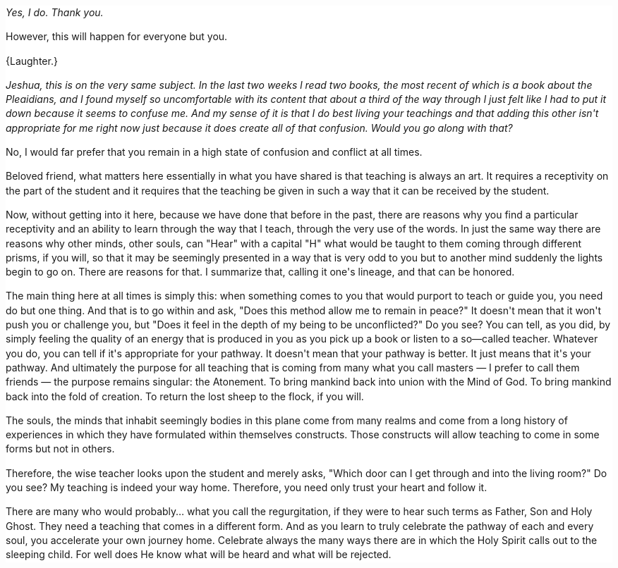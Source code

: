 *Yes, I do. Thank you.*

However, this will happen for everyone but you.

{Laughter.}

*Jeshua, this is on the very same subject. In the last two weeks l read two
books, the most recent of which is a book about the Pleaidians, and I found
myself so uncomfortable with its content that about a third of the way through
I just felt like I had to put it down because it seems to confuse me. And my
sense of it is that I do best living your teachings and that adding this other
isn't appropriate for me right now just because it does create all of that
confusion. Would you go along with that?*

No, I would far prefer that you remain in a high state of confusion and
conflict at all times.

Beloved friend, what matters here essentially in what you have shared is that
teaching is always an art. It requires a receptivity on the part of the student
and it requires that the teaching be given in such a way that it can be
received by the student.

Now, without getting into it here, because we have done that before in the
past, there are reasons why you find a particular receptivity and an ability to
learn through the way that I teach, through the very use of the words. In just
the same way there are reasons why other minds, other souls, can "Hear" with a
capital "H" what would be taught to them coming through different prisms, if
you will, so that it may be seemingly presented in a way that is very odd to
you but to another mind suddenly the lights begin to go on. There are reasons
for that. I summarize that, calling it one's lineage, and that can be honored.

The main thing here at all times is simply this: when something comes to you
that would purport to teach or guide you, you need do but one thing. And that
is to go within and ask, "Does this method allow me to remain in peace?" It
doesn't mean that it won't push you or challenge you, but "Does it feel in the
depth of my being to be unconflicted?" Do you see? You can tell, as you did, by
simply feeling the quality of an energy that is produced in you as you pick up
a book or listen to a so&mdash;called teacher. Whatever you do, you can tell if it's
appropriate for your pathway. It doesn't mean that your pathway is better. It
just means that it's your pathway. And ultimately the purpose for all teaching
that is coming from many what you call masters &mdash; I prefer to call them friends
&mdash; the purpose remains singular: the Atonement. To bring mankind back into union
with the Mind of God. To bring mankind back into the fold of creation. To
return the lost sheep to the flock, if you will.

The souls, the minds that inhabit seemingly bodies in this plane come from many
realms and come from a long history of experiences in which they have
formulated within themselves constructs. Those constructs will allow teaching
to come in some forms but not in others.

Therefore, the wise teacher looks upon the student and merely asks, "Which door
can I get through and into the living room?" Do you see? My teaching is indeed
your way home. Therefore, you need only trust your heart and follow it.

There are many who would probably&hellip; what you call the regurgitation, if they
were to hear such terms as Father, Son and Holy Ghost. They need a teaching
that comes in a different form. And as you learn to truly celebrate the pathway
of each and every soul, you accelerate your own journey home. Celebrate always
the many ways there are in which the Holy Spirit calls out to the sleeping
child. For well does He know what will be heard and what will be rejected.
